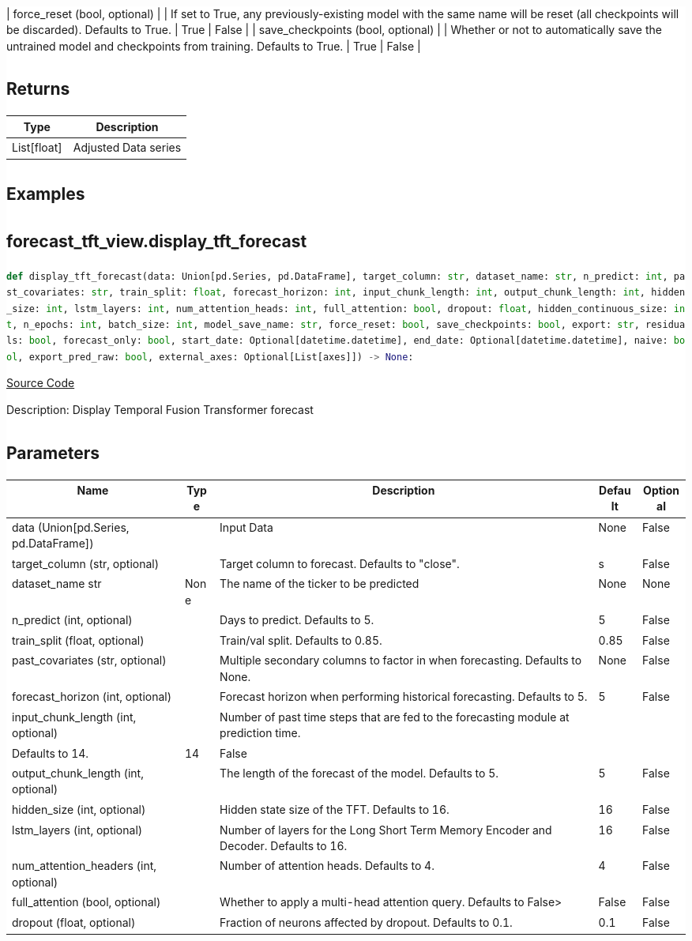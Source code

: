 | force_reset (bool, optional) |  | If set to True, any previously-existing model with the same name will be reset
(all checkpoints will be discarded). Defaults to True. | True | False |
| save_checkpoints (bool, optional) |  | Whether or not to automatically save the untrained model and checkpoints from training.
Defaults to True. | True | False |

## Returns

| Type | Description |
| ---- | ----------- |
| List[float] | Adjusted Data series |

## Examples



</TabItem>
<TabItem value="view" label="View">

## forecast_tft_view.display_tft_forecast

```python title='openbb_terminal/forecast/tft_view.py'
def display_tft_forecast(data: Union[pd.Series, pd.DataFrame], target_column: str, dataset_name: str, n_predict: int, past_covariates: str, train_split: float, forecast_horizon: int, input_chunk_length: int, output_chunk_length: int, hidden_size: int, lstm_layers: int, num_attention_heads: int, full_attention: bool, dropout: float, hidden_continuous_size: int, n_epochs: int, batch_size: int, model_save_name: str, force_reset: bool, save_checkpoints: bool, export: str, residuals: bool, forecast_only: bool, start_date: Optional[datetime.datetime], end_date: Optional[datetime.datetime], naive: bool, export_pred_raw: bool, external_axes: Optional[List[axes]]) -> None:
```
[Source Code](https://github.com/OpenBB-finance/OpenBBTerminal/tree/main/openbb_terminal/forecast/tft_view.py#L20)

Description: Display Temporal Fusion Transformer forecast

## Parameters

| Name | Type | Description | Default | Optional |
| ---- | ---- | ----------- | ------- | -------- |
| data (Union[pd.Series, pd.DataFrame]) |  | Input Data | None | False |
| target_column (str, optional) |  | Target column to forecast. Defaults to "close". | s | False |
| dataset_name str | None | The name of the ticker to be predicted | None | None |
| n_predict (int, optional) |  | Days to predict. Defaults to 5. | 5 | False |
| train_split (float, optional) |  | Train/val split. Defaults to 0.85. | 0.85 | False |
| past_covariates (str, optional) |  | Multiple secondary columns to factor in when forecasting. Defaults to None. | None | False |
| forecast_horizon (int, optional) |  | Forecast horizon when performing historical forecasting. Defaults to 5. | 5 | False |
| input_chunk_length (int, optional) |  | Number of past time steps that are fed to the forecasting module at prediction time.
Defaults to 14. | 14 | False |
| output_chunk_length (int, optional) |  | The length of the forecast of the model. Defaults to 5. | 5 | False |
| hidden_size (int, optional) |  | Hidden state size of the TFT. Defaults to 16. | 16 | False |
| lstm_layers (int, optional) |  | Number of layers for the Long Short Term Memory Encoder and Decoder. Defaults to 16. | 16 | False |
| num_attention_headers (int, optional) |  | Number of attention heads. Defaults to 4. | 4 | False |
| full_attention (bool, optional) |  | Whether to apply a multi-head attention query. Defaults to False> | False | False |
| dropout (float, optional) |  | Fraction of neurons affected by dropout. Defaults to 0.1. | 0.1 | False |